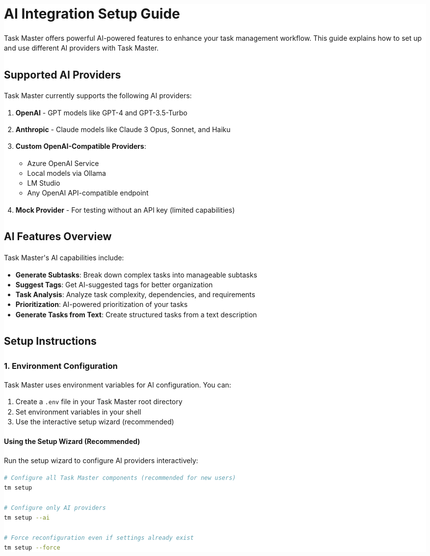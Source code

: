 # AI Integration Setup Guide

Task Master offers powerful AI-powered features to enhance your task management workflow. This guide explains how to set up and use different AI providers with Task Master.

## Supported AI Providers

Task Master currently supports the following AI providers:

1. **OpenAI** - GPT models like GPT-4 and GPT-3.5-Turbo
2. **Anthropic** - Claude models like Claude 3 Opus, Sonnet, and Haiku
3. **Custom OpenAI-Compatible Providers**:
   - Azure OpenAI Service
   - Local models via Ollama
   - LM Studio
   - Any OpenAI API-compatible endpoint

4. **Mock Provider** - For testing without an API key (limited capabilities)

## AI Features Overview

Task Master's AI capabilities include:

- **Generate Subtasks**: Break down complex tasks into manageable subtasks
- **Suggest Tags**: Get AI-suggested tags for better organization
- **Task Analysis**: Analyze task complexity, dependencies, and requirements
- **Prioritization**: AI-powered prioritization of your tasks
- **Generate Tasks from Text**: Create structured tasks from a text description

## Setup Instructions

### 1. Environment Configuration

Task Master uses environment variables for AI configuration. You can:

1. Create a `.env` file in your Task Master root directory
2. Set environment variables in your shell
3. Use the interactive setup wizard (recommended)

#### Using the Setup Wizard (Recommended)

Run the setup wizard to configure AI providers interactively:

```bash
# Configure all Task Master components (recommended for new users)
tm setup

# Configure only AI providers
tm setup --ai

# Force reconfiguration even if settings already exist
tm setup --force
```
